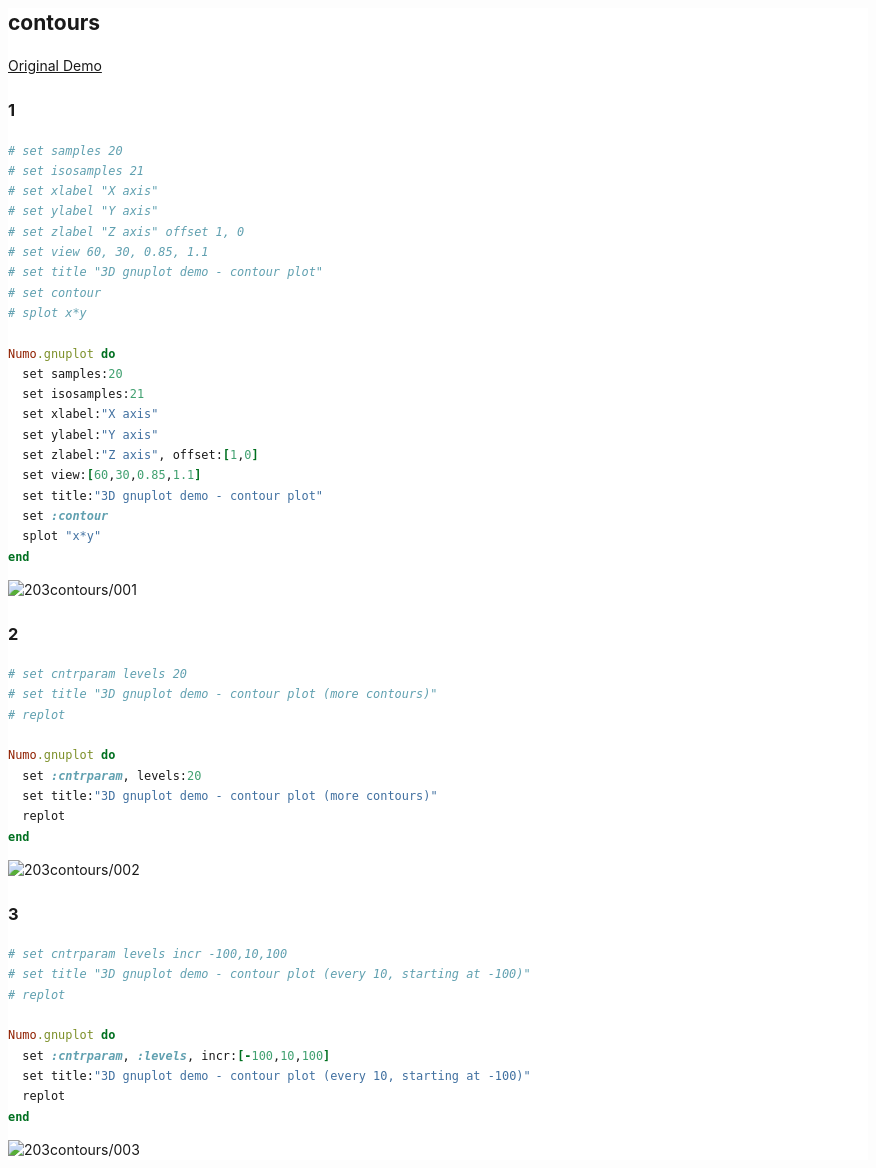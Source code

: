 ## contours
[Original Demo](http://gnuplot.sourceforge.net/demo_4.6/contours.html)

### 1

```ruby
# set samples 20
# set isosamples 21
# set xlabel "X axis"
# set ylabel "Y axis"
# set zlabel "Z axis" offset 1, 0
# set view 60, 30, 0.85, 1.1
# set title "3D gnuplot demo - contour plot"
# set contour
# splot x*y

Numo.gnuplot do
  set samples:20
  set isosamples:21
  set xlabel:"X axis"
  set ylabel:"Y axis"
  set zlabel:"Z axis", offset:[1,0]
  set view:[60,30,0.85,1.1]
  set title:"3D gnuplot demo - contour plot"
  set :contour
  splot "x*y"
end
```
![203contours/001](https://raw.githubusercontent.com/ruby-numo/numo-gnuplot-demo/master/gnuplot/md/203contours/image/001.png)

### 2

```ruby
# set cntrparam levels 20
# set title "3D gnuplot demo - contour plot (more contours)"
# replot

Numo.gnuplot do
  set :cntrparam, levels:20
  set title:"3D gnuplot demo - contour plot (more contours)"
  replot
end
```
![203contours/002](https://raw.githubusercontent.com/ruby-numo/numo-gnuplot-demo/master/gnuplot/md/203contours/image/002.png)

### 3

```ruby
# set cntrparam levels incr -100,10,100
# set title "3D gnuplot demo - contour plot (every 10, starting at -100)"
# replot

Numo.gnuplot do
  set :cntrparam, :levels, incr:[-100,10,100]
  set title:"3D gnuplot demo - contour plot (every 10, starting at -100)"
  replot
end
```
![203contours/003](https://raw.githubusercontent.com/ruby-numo/numo-gnuplot-demo/master/gnuplot/md/203contours/image/003.png)
